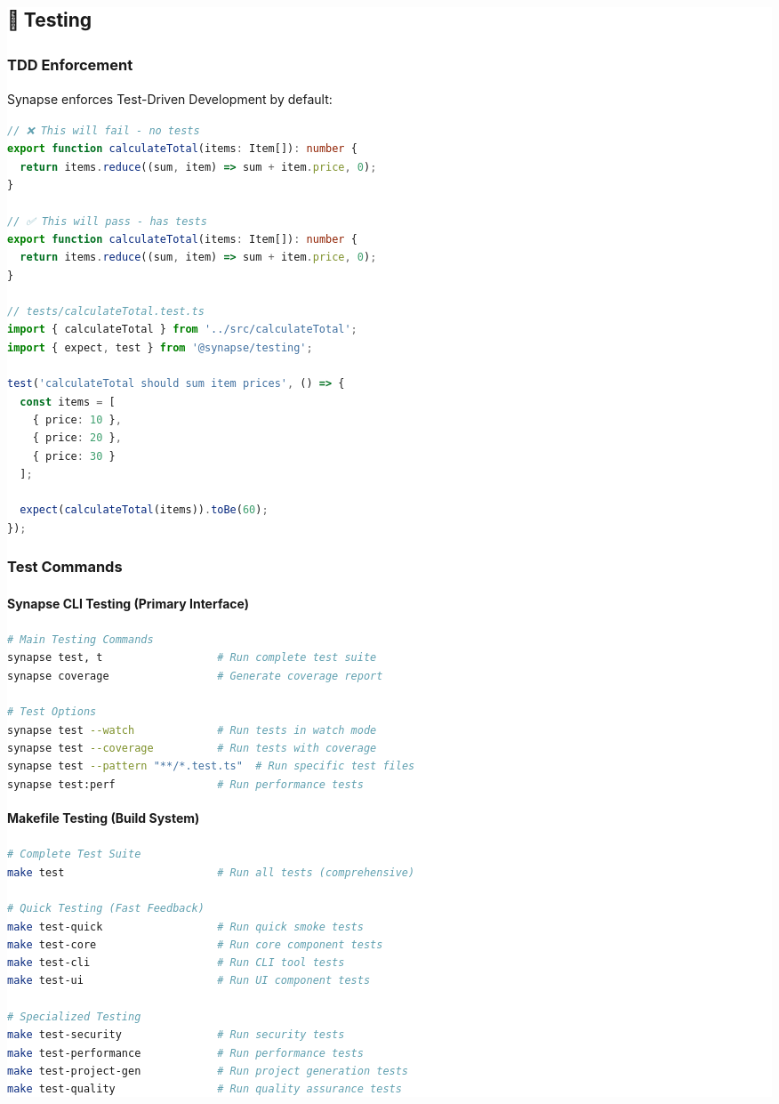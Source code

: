 ## 🧪 Testing

### TDD Enforcement

Synapse enforces Test-Driven Development by default:

```typescript
// ❌ This will fail - no tests
export function calculateTotal(items: Item[]): number {
  return items.reduce((sum, item) => sum + item.price, 0);
}

// ✅ This will pass - has tests
export function calculateTotal(items: Item[]): number {
  return items.reduce((sum, item) => sum + item.price, 0);
}

// tests/calculateTotal.test.ts
import { calculateTotal } from '../src/calculateTotal';
import { expect, test } from '@synapse/testing';

test('calculateTotal should sum item prices', () => {
  const items = [
    { price: 10 },
    { price: 20 },
    { price: 30 }
  ];
  
  expect(calculateTotal(items)).toBe(60);
});
```

### Test Commands

#### **Synapse CLI Testing (Primary Interface)**

```bash
# Main Testing Commands
synapse test, t                  # Run complete test suite
synapse coverage                 # Generate coverage report

# Test Options
synapse test --watch             # Run tests in watch mode
synapse test --coverage          # Run tests with coverage
synapse test --pattern "**/*.test.ts"  # Run specific test files
synapse test:perf                # Run performance tests
```

#### **Makefile Testing (Build System)**

```bash
# Complete Test Suite
make test                        # Run all tests (comprehensive)

# Quick Testing (Fast Feedback)
make test-quick                  # Run quick smoke tests
make test-core                   # Run core component tests
make test-cli                    # Run CLI tool tests
make test-ui                     # Run UI component tests

# Specialized Testing
make test-security               # Run security tests
make test-performance            # Run performance tests
make test-project-gen            # Run project generation tests
make test-quality                # Run quality assurance tests
```